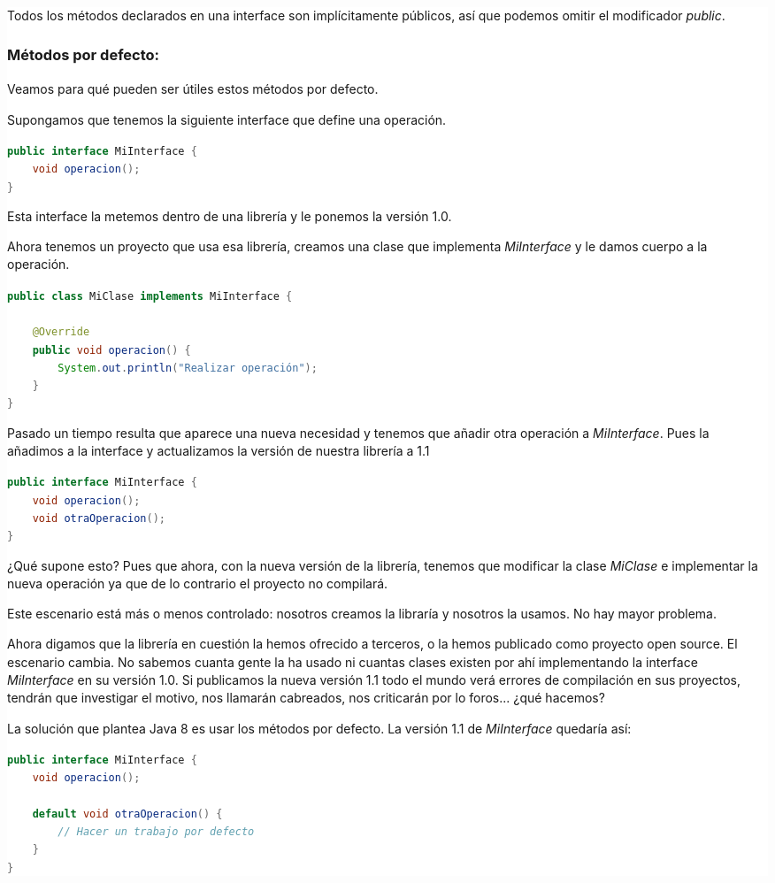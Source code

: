 Todos los métodos declarados en una interface son implícitamente públicos, así que podemos omitir el modificador *public*.

### Métodos por defecto:

Veamos para qué pueden ser útiles estos métodos por defecto.

Supongamos que tenemos la siguiente interface que define una operación.

```java
public interface MiInterface {
	void operacion();	
}
```

Esta interface la metemos dentro de una librería y le ponemos la versión 1.0.

Ahora tenemos un proyecto que usa esa librería, creamos una clase que implementa *MiInterface* y le damos cuerpo a la operación.

```java
public class MiClase implements MiInterface {

	@Override
	public void operacion() {
		System.out.println("Realizar operación");
	}
}
```

Pasado un tiempo resulta que aparece una nueva necesidad y tenemos que añadir otra operación a *MiInterface*. Pues la añadimos a la interface y actualizamos la versión de nuestra librería a 1.1

```java
public interface MiInterface {
	void operacion();
	void otraOperacion();
}
```

¿Qué supone esto? Pues que ahora, con la nueva versión de la librería, tenemos que modificar la clase *MiClase* e implementar la nueva operación ya que de lo contrario el proyecto no compilará.

Este escenario está más o menos controlado: nosotros creamos la libraría y nosotros la usamos. No hay mayor problema.

Ahora digamos que la librería en cuestión la hemos ofrecido a terceros, o la hemos publicado como proyecto open source. El escenario cambia. No sabemos cuanta gente la ha usado ni cuantas clases existen por ahí implementando la interface *MiInterface* en su versión 1.0. Si publicamos la nueva versión 1.1 todo el mundo verá errores de compilación en sus proyectos, tendrán que investigar el motivo, nos llamarán cabreados, nos criticarán por lo foros... ¿qué hacemos?

La solución que plantea Java 8 es usar los métodos por defecto. La versión 1.1 de *MiInterface* quedaría así:

```java
public interface MiInterface {
	void operacion();
	
	default void otraOperacion() {
		// Hacer un trabajo por defecto
	}
}
```
